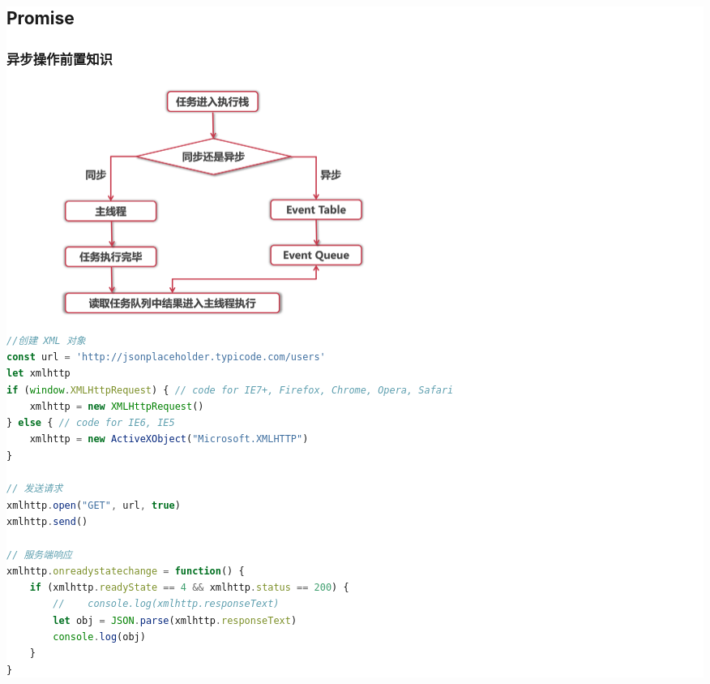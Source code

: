 ## Promise

### 异步操作前置知识

<img src='./async.png' style="zoom:50%;">


```js
//创建 XML 对象
const url = 'http://jsonplaceholder.typicode.com/users'
let xmlhttp
if (window.XMLHttpRequest) { // code for IE7+, Firefox, Chrome, Opera, Safari
    xmlhttp = new XMLHttpRequest()
} else { // code for IE6, IE5
    xmlhttp = new ActiveXObject("Microsoft.XMLHTTP")
}

// 发送请求
xmlhttp.open("GET", url, true)
xmlhttp.send()

// 服务端响应
xmlhttp.onreadystatechange = function() {
    if (xmlhttp.readyState == 4 && xmlhttp.status == 200) {
        //    console.log(xmlhttp.responseText)
        let obj = JSON.parse(xmlhttp.responseText)
        console.log(obj)
    }
}
```
